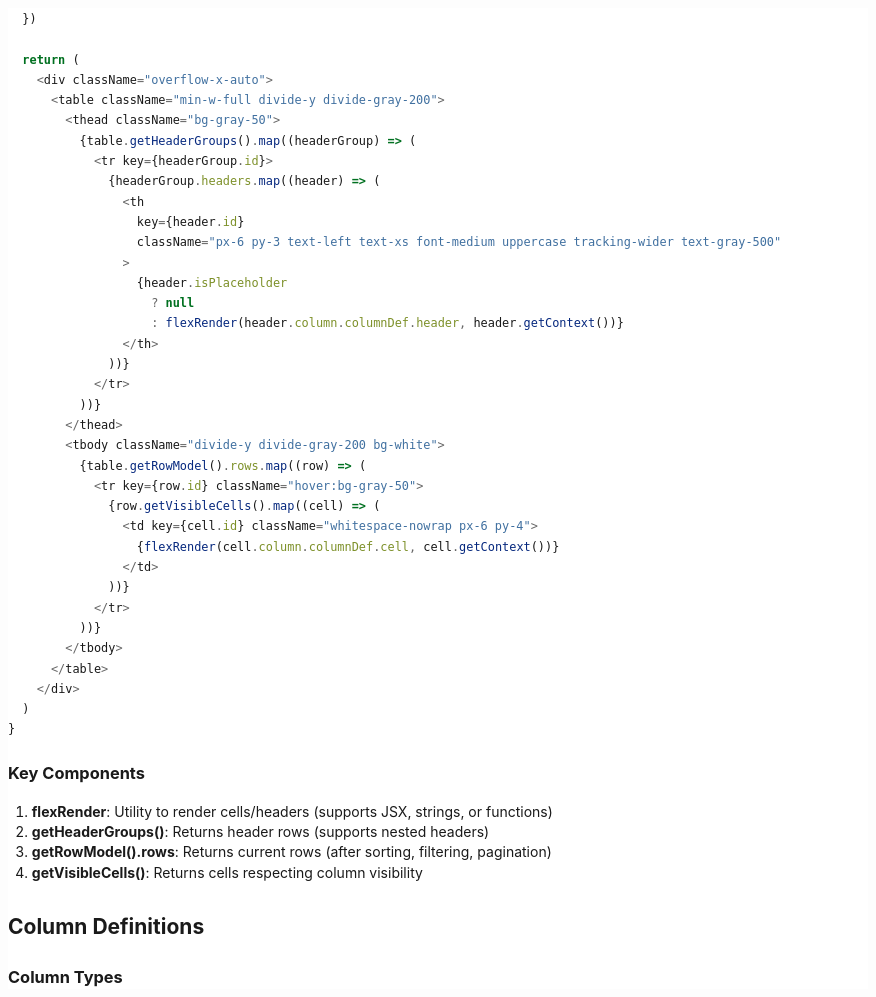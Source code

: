 ```typescript
  })

  return (
    <div className="overflow-x-auto">
      <table className="min-w-full divide-y divide-gray-200">
        <thead className="bg-gray-50">
          {table.getHeaderGroups().map((headerGroup) => (
            <tr key={headerGroup.id}>
              {headerGroup.headers.map((header) => (
                <th
                  key={header.id}
                  className="px-6 py-3 text-left text-xs font-medium uppercase tracking-wider text-gray-500"
                >
                  {header.isPlaceholder
                    ? null
                    : flexRender(header.column.columnDef.header, header.getContext())}
                </th>
              ))}
            </tr>
          ))}
        </thead>
        <tbody className="divide-y divide-gray-200 bg-white">
          {table.getRowModel().rows.map((row) => (
            <tr key={row.id} className="hover:bg-gray-50">
              {row.getVisibleCells().map((cell) => (
                <td key={cell.id} className="whitespace-nowrap px-6 py-4">
                  {flexRender(cell.column.columnDef.cell, cell.getContext())}
                </td>
              ))}
            </tr>
          ))}
        </tbody>
      </table>
    </div>
  )
}
```

### Key Components

1. **flexRender**: Utility to render cells/headers (supports JSX, strings, or functions)
2. **getHeaderGroups()**: Returns header rows (supports nested headers)
3. **getRowModel().rows**: Returns current rows (after sorting, filtering, pagination)
4. **getVisibleCells()**: Returns cells respecting column visibility

## Column Definitions

### Column Types
